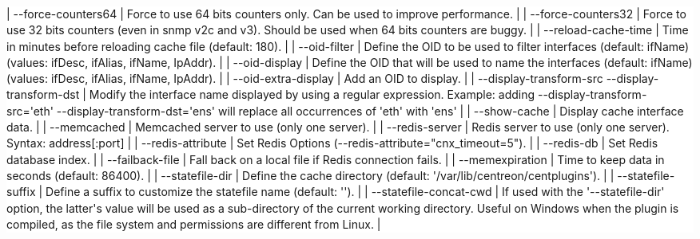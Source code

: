 | --force-counters64                              |   Force to use 64 bits counters only. Can be used to improve performance.                                                                                                                                                                                                                    |
| --force-counters32                              |   Force to use 32 bits counters (even in snmp v2c and v3). Should be used when 64 bits counters are buggy.                                                                                                                                                                                   |
| --reload-cache-time                             |   Time in minutes before reloading cache file (default: 180).                                                                                                                                                                                                                                |
| --oid-filter                                    |   Define the OID to be used to filter interfaces (default: ifName) (values: ifDesc, ifAlias, ifName, IpAddr).                                                                                                                                                                                |
| --oid-display                                   |   Define the OID that will be used to name the interfaces (default: ifName) (values: ifDesc, ifAlias, ifName, IpAddr).                                                                                                                                                                       |
| --oid-extra-display                             |   Add an OID to display.                                                                                                                                                                                                                                                                     |
| --display-transform-src --display-transform-dst |   Modify the interface name displayed by using a regular expression.  Example: adding --display-transform-src='eth' --display-transform-dst='ens'  will replace all occurrences of 'eth' with 'ens'                                                                                          |
| --show-cache                                    |   Display cache interface data.                                                                                                                                                                                                                                                              |
| --memcached                                     |   Memcached server to use (only one server).                                                                                                                                                                                                                                                 |
| --redis-server                                  |   Redis server to use (only one server). Syntax: address\[:port\]                                                                                                                                                                                                                            |
| --redis-attribute                               |   Set Redis Options (--redis-attribute="cnx\_timeout=5").                                                                                                                                                                                                                                    |
| --redis-db                                      |   Set Redis database index.                                                                                                                                                                                                                                                                  |
| --failback-file                                 |   Fall back on a local file if Redis connection fails.                                                                                                                                                                                                                                       |
| --memexpiration                                 |   Time to keep data in seconds (default: 86400).                                                                                                                                                                                                                                             |
| --statefile-dir                                 |   Define the cache directory (default: '/var/lib/centreon/centplugins').                                                                                                                                                                                                                     |
| --statefile-suffix                              |   Define a suffix to customize the statefile name (default: '').                                                                                                                                                                                                                             |
| --statefile-concat-cwd                          |   If used with the '--statefile-dir' option, the latter's value will be used as a sub-directory of the current working directory. Useful on Windows when the plugin is compiled, as the file system and permissions are different from Linux.                                                |